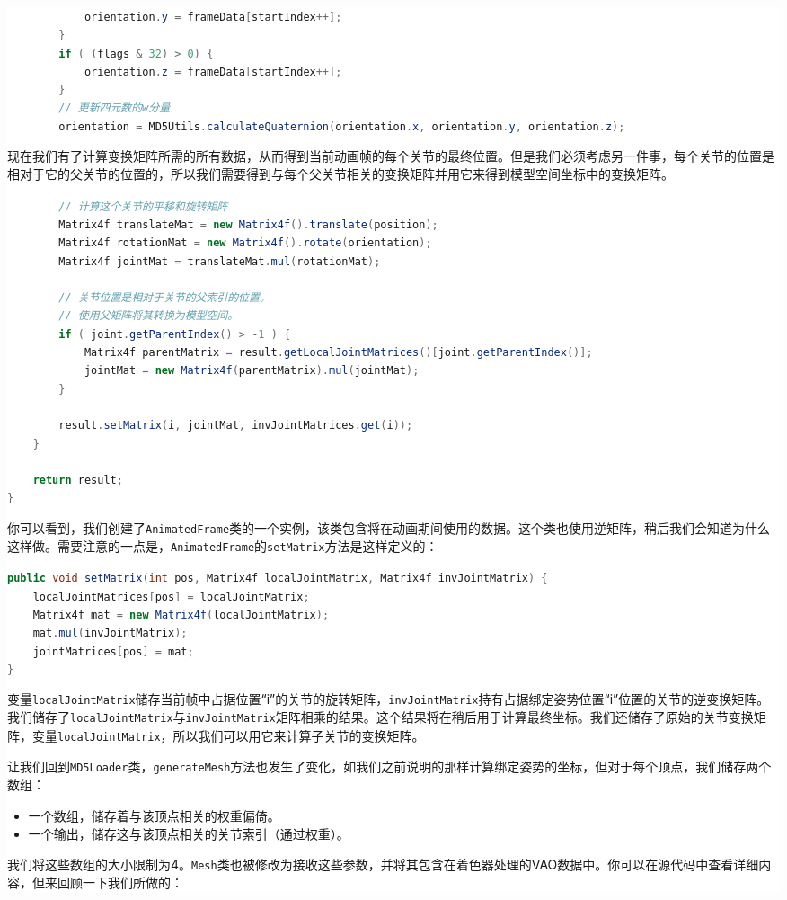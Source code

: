 ```java
            orientation.y = frameData[startIndex++];
        }
        if ( (flags & 32) > 0) {
            orientation.z = frameData[startIndex++];
        }
        // 更新四元数的w分量
        orientation = MD5Utils.calculateQuaternion(orientation.x, orientation.y, orientation.z);
```

现在我们有了计算变换矩阵所需的所有数据，从而得到当前动画帧的每个关节的最终位置。但是我们必须考虑另一件事，每个关节的位置是相对于它的父关节的位置的，所以我们需要得到与每个父关节相关的变换矩阵并用它来得到模型空间坐标中的变换矩阵。

```java
        // 计算这个关节的平移和旋转矩阵
        Matrix4f translateMat = new Matrix4f().translate(position);
        Matrix4f rotationMat = new Matrix4f().rotate(orientation);
        Matrix4f jointMat = translateMat.mul(rotationMat);

        // 关节位置是相对于关节的父索引的位置。
        // 使用父矩阵将其转换为模型空间。
        if ( joint.getParentIndex() > -1 ) {
            Matrix4f parentMatrix = result.getLocalJointMatrices()[joint.getParentIndex()];
            jointMat = new Matrix4f(parentMatrix).mul(jointMat);
        }

        result.setMatrix(i, jointMat, invJointMatrices.get(i));
    }

    return result;
}
```

你可以看到，我们创建了`AnimatedFrame`类的一个实例，该类包含将在动画期间使用的数据。这个类也使用逆矩阵，稍后我们会知道为什么这样做。需要注意的一点是，`AnimatedFrame`的`setMatrix`方法是这样定义的：

```java
public void setMatrix(int pos, Matrix4f localJointMatrix, Matrix4f invJointMatrix) {
    localJointMatrices[pos] = localJointMatrix;
    Matrix4f mat = new Matrix4f(localJointMatrix);
    mat.mul(invJointMatrix);
    jointMatrices[pos] = mat;
}
```

变量`localJointMatrix`储存当前帧中占据位置“i”的关节的旋转矩阵，`invJointMatrix`持有占据绑定姿势位置“i”位置的关节的逆变换矩阵。我们储存了`localJointMatrix`与`invJointMatrix`矩阵相乘的结果。这个结果将在稍后用于计算最终坐标。我们还储存了原始的关节变换矩阵，变量`localJointMatrix`，所以我们可以用它来计算子关节的变换矩阵。

让我们回到`MD5Loader`类，`generateMesh`方法也发生了变化，如我们之前说明的那样计算绑定姿势的坐标，但对于每个顶点，我们储存两个数组：

* 一个数组，储存着与该顶点相关的权重偏倚。
* 一个输出，储存这与该顶点相关的关节索引（通过权重）。

我们将这些数组的大小限制为4。`Mesh`类也被修改为接收这些参数，并将其包含在着色器处理的VAO数据中。你可以在源代码中查看详细内容，但来回顾一下我们所做的：
